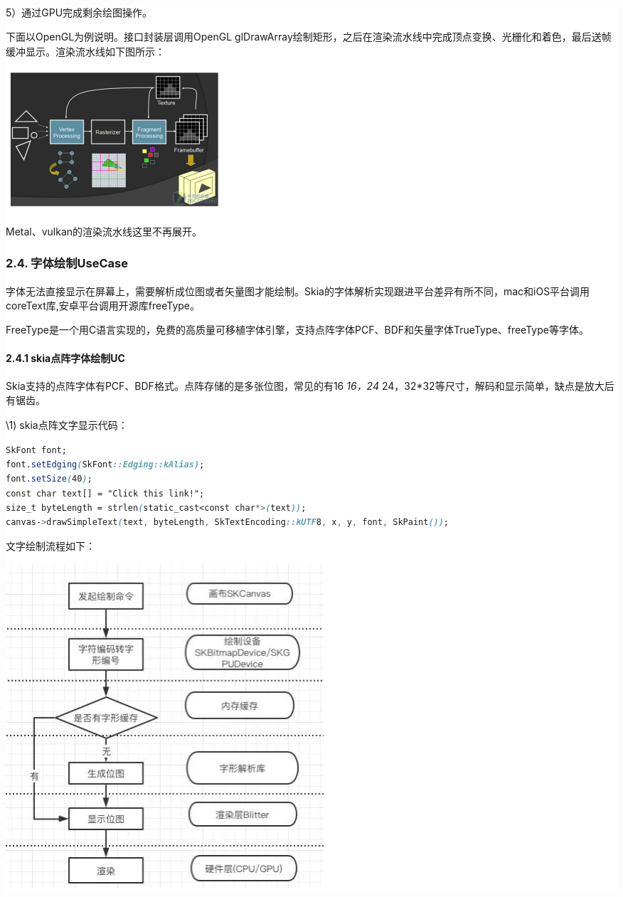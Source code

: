 5）通过GPU完成剩余绘图操作。

下面以OpenGL为例说明。接口封装层调用OpenGL glDrawArray绘制矩形，之后在渲染流水线中完成顶点变换、光栅化和着色，最后送帧缓冲显示。渲染流水线如下图所示：

![img](assets/64.Skia渲染系统原理介绍/48bcbfdbbf886e6907727a267d5d1ed6.png)

Metal、vulkan的渲染流水线这里不再展开。

### 2.4. 字体绘制UseCase

字体无法直接显示在屏幕上，需要解析成位图或者矢量图才能绘制。Skia的字体解析实现跟进平台差异有所不同，mac和iOS平台调用coreText库,安卓平台调用开源库freeType。

FreeType是一个用C语言实现的，免费的高质量可移植字体引擎，支持点阵字体PCF、BDF和矢量字体TrueType、freeType等字体。

#### 2.4.1 skia点阵字体绘制UC

Skia支持的点阵字体有PCF、BDF格式。点阵存储的是多张位图，常见的有16 *16，24* 24，32*32等尺寸，解码和显示简单，缺点是放大后有锯齿。

\1) skia点阵文字显示代码：

```css
SkFont font;
font.setEdging(SkFont::Edging::kAlias);
font.setSize(40);
const char text[] = "Click this link!";
size_t byteLength = strlen(static_cast<const char*>(text));
canvas->drawSimpleText(text, byteLength, SkTextEncoding::kUTF8, x, y, font, SkPaint());
```

文字绘制流程如下：

![img](assets/64.Skia渲染系统原理介绍/2a0efd64f47c031f6798844c4455b534.png)
